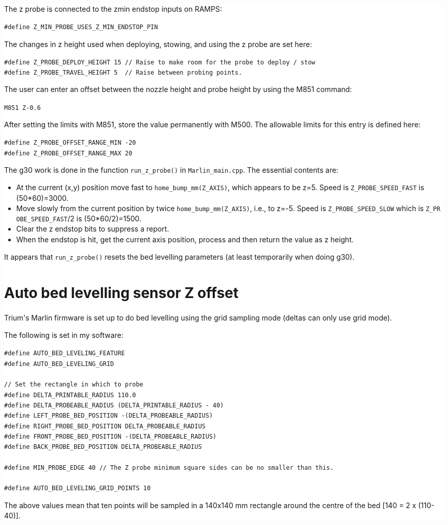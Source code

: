 
The z probe is connected to the zmin endstop inputs on RAMPS:

	#define Z_MIN_PROBE_USES_Z_MIN_ENDSTOP_PIN

The changes in z height used when deploying, stowing, and using the z probe are set here:

	#define Z_PROBE_DEPLOY_HEIGHT 15 // Raise to make room for the probe to deploy / stow
	#define Z_PROBE_TRAVEL_HEIGHT 5  // Raise between probing points.
	
The user can enter an offset between the nozzle height and probe height by using the M851 command:

	M851 Z-0.6

 After setting the limits with M851, store the value permanently with M500. The allowable limits for this entry is defined here:

	#define Z_PROBE_OFFSET_RANGE_MIN -20
	#define Z_PROBE_OFFSET_RANGE_MAX 20

The g30 work is done in the function `run_z_probe()` in `Marlin_main.cpp`. The essential contents are:
- At the current (x,y) position move fast to `home_bump_mm(Z_AXIS)`, which appears to be z=5. Speed is `Z_PROBE_SPEED_FAST` is (50*60)=3000.
- Move slowly from the current position by twice `home_bump_mm(Z_AXIS)`, i.e., to z=-5. Speed is `Z_PROBE_SPEED_SLOW` which is `Z_PROBE_SPEED_FAST`/2 is (50*60/2)=1500.
- Clear the z endstop bits to suppress a report.
- When the endstop is hit, get the current axis position, process and then return the value as z height.


It appears that `run_z_probe()` resets the bed levelling parameters (at least temporarily when doing g30).


#  Auto bed levelling sensor Z offset

Trium's Marlin firmware is set up to do bed levelling using the grid sampling mode (deltas can only use grid mode).

The following is set in my software:

	#define AUTO_BED_LEVELING_FEATURE
	#define AUTO_BED_LEVELING_GRID

    // Set the rectangle in which to probe
    #define DELTA_PRINTABLE_RADIUS 110.0
    #define DELTA_PROBEABLE_RADIUS (DELTA_PRINTABLE_RADIUS - 40)
    #define LEFT_PROBE_BED_POSITION -(DELTA_PROBEABLE_RADIUS)
    #define RIGHT_PROBE_BED_POSITION DELTA_PROBEABLE_RADIUS
    #define FRONT_PROBE_BED_POSITION -(DELTA_PROBEABLE_RADIUS)
    #define BACK_PROBE_BED_POSITION DELTA_PROBEABLE_RADIUS

    #define MIN_PROBE_EDGE 40 // The Z probe minimum square sides can be no smaller than this.

    #define AUTO_BED_LEVELING_GRID_POINTS 10

The above values mean that ten points will be sampled in a 140x140 mm rectangle around the centre of the bed [140 = 2 x (110-40)].
